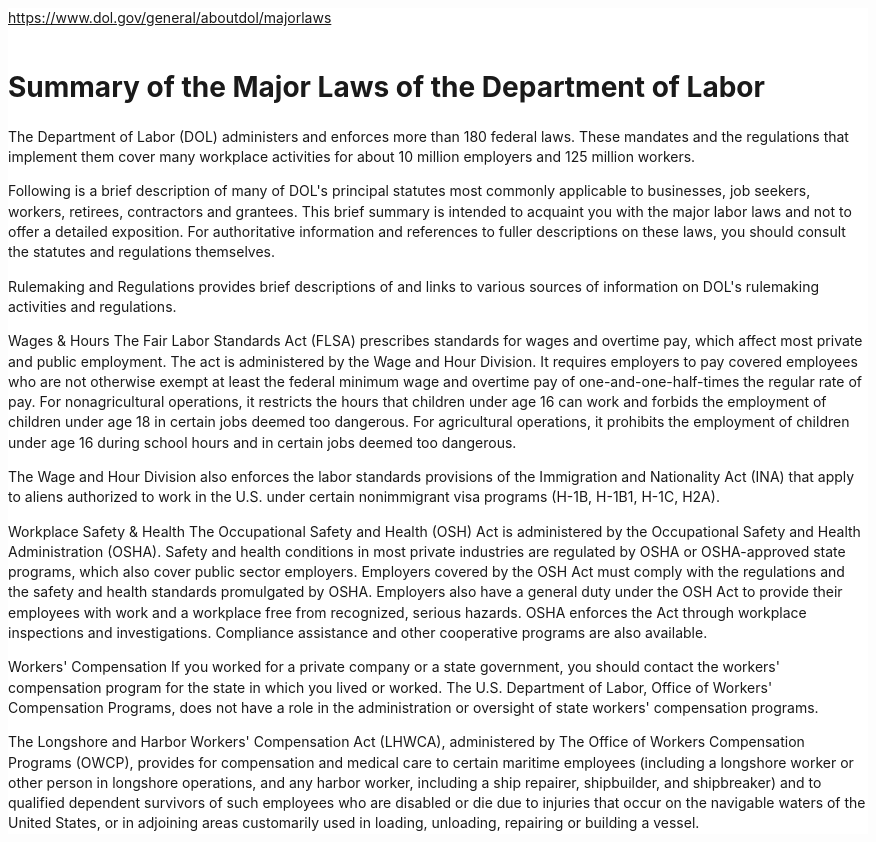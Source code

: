 https://www.dol.gov/general/aboutdol/majorlaws

# Summary of the Major Laws of the Department of Labor

The Department of Labor (DOL) administers and enforces more than 180 federal laws. These mandates and the regulations that implement them cover many workplace activities for about 10 million employers and 125 million workers.

Following is a brief description of many of DOL's principal statutes most commonly applicable to businesses, job seekers, workers, retirees, contractors and grantees. This brief summary is intended to acquaint you with the major labor laws and not to offer a detailed exposition. For authoritative information and references to fuller descriptions on these laws, you should consult the statutes and regulations themselves.

Rulemaking and Regulations provides brief descriptions of and links to various sources of information on DOL's rulemaking activities and regulations.


Wages & Hours
The Fair Labor Standards Act (FLSA) prescribes standards for wages and overtime pay, which affect most private and public employment. The act is administered by the Wage and Hour Division. It requires employers to pay covered employees who are not otherwise exempt at least the federal minimum wage and overtime pay of one-and-one-half-times the regular rate of pay. For nonagricultural operations, it restricts the hours that children under age 16 can work and forbids the employment of children under age 18 in certain jobs deemed too dangerous. For agricultural operations, it prohibits the employment of children under age 16 during school hours and in certain jobs deemed too dangerous.

The Wage and Hour Division also enforces the labor standards provisions of the Immigration and Nationality Act (INA) that apply to aliens authorized to work in the U.S. under certain nonimmigrant visa programs (H-1B, H-1B1, H-1C, H2A).


Workplace Safety & Health
The Occupational Safety and Health (OSH) Act is administered by the Occupational Safety and Health Administration (OSHA). Safety and health conditions in most private industries are regulated by OSHA or OSHA-approved state programs, which also cover public sector employers. Employers covered by the OSH Act must comply with the regulations and the safety and health standards promulgated by OSHA. Employers also have a general duty under the OSH Act to provide their employees with work and a workplace free from recognized, serious hazards. OSHA enforces the Act through workplace inspections and investigations. Compliance assistance and other cooperative programs are also available.


Workers' Compensation
If you worked for a private company or a state government, you should contact the workers' compensation program for the state in which you lived or worked. The U.S. Department of Labor, Office of Workers' Compensation Programs, does not have a role in the administration or oversight of state workers' compensation programs.

The Longshore and Harbor Workers' Compensation Act (LHWCA), administered by The Office of Workers Compensation Programs (OWCP), provides for compensation and medical care to certain maritime employees (including a longshore worker or other person in longshore operations, and any harbor worker, including a ship repairer, shipbuilder, and shipbreaker) and to qualified dependent survivors of such employees who are disabled or die due to injuries that occur on the navigable waters of the United States, or in adjoining areas customarily used in loading, unloading, repairing or building a vessel.
